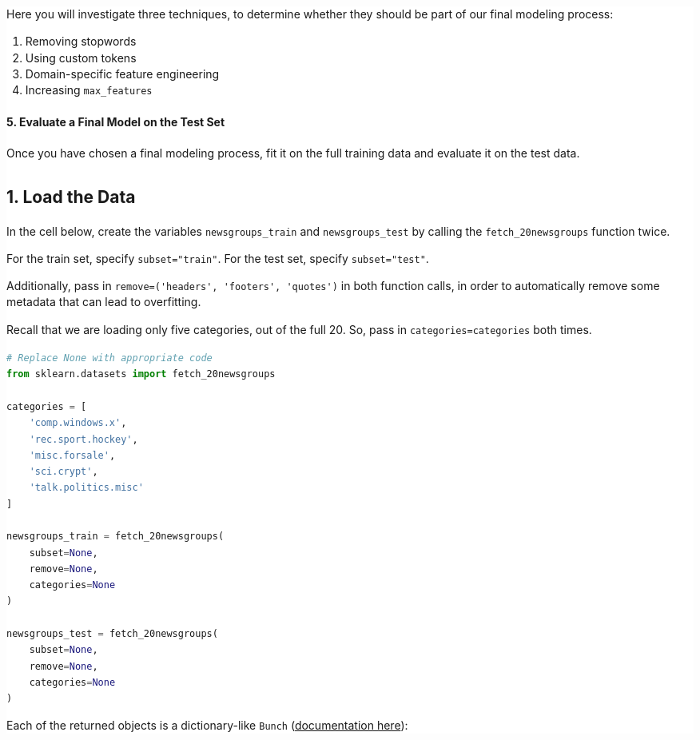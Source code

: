 Here you will investigate three techniques, to determine whether they should be part of our final modeling process:

1. Removing stopwords
2. Using custom tokens
3. Domain-specific feature engineering
4. Increasing `max_features`

#### 5. Evaluate a Final Model on the Test Set

Once you have chosen a final modeling process, fit it on the full training data and evaluate it on the test data. 

## 1. Load the Data

In the cell below, create the variables `newsgroups_train` and `newsgroups_test` by calling the `fetch_20newsgroups` function twice.

For the train set, specify `subset="train"`. For the test set, specify `subset="test"`.

Additionally, pass in `remove=('headers', 'footers', 'quotes')` in both function calls, in order to automatically remove some metadata that can lead to overfitting.

Recall that we are loading only five categories, out of the full 20. So, pass in `categories=categories` both times.


```python
# Replace None with appropriate code
from sklearn.datasets import fetch_20newsgroups

categories = [
    'comp.windows.x',
    'rec.sport.hockey',
    'misc.forsale',
    'sci.crypt',
    'talk.politics.misc'
]

newsgroups_train = fetch_20newsgroups(
    subset=None,
    remove=None,
    categories=None
)

newsgroups_test = fetch_20newsgroups(
    subset=None,
    remove=None,
    categories=None
)
```

Each of the returned objects is a dictionary-like `Bunch` ([documentation here](https://scikit-learn.org/stable/modules/generated/sklearn.utils.Bunch.html)):
